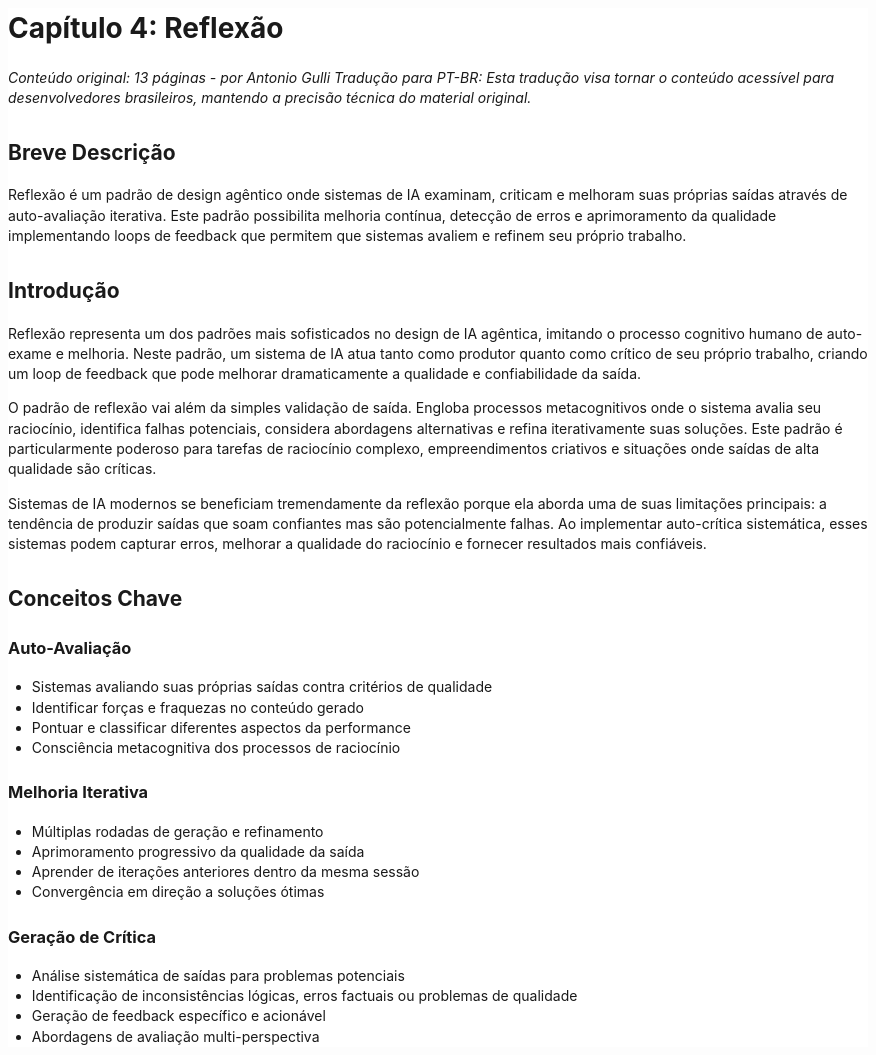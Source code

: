 # Capítulo 4: Reflexão

*Conteúdo original: 13 páginas - por Antonio Gulli*
*Tradução para PT-BR: Esta tradução visa tornar o conteúdo acessível para desenvolvedores brasileiros, mantendo a precisão técnica do material original.*

## Breve Descrição

Reflexão é um padrão de design agêntico onde sistemas de IA examinam, criticam e melhoram suas próprias saídas através de auto-avaliação iterativa. Este padrão possibilita melhoria contínua, detecção de erros e aprimoramento da qualidade implementando loops de feedback que permitem que sistemas avaliem e refinem seu próprio trabalho.

## Introdução

Reflexão representa um dos padrões mais sofisticados no design de IA agêntica, imitando o processo cognitivo humano de auto-exame e melhoria. Neste padrão, um sistema de IA atua tanto como produtor quanto como crítico de seu próprio trabalho, criando um loop de feedback que pode melhorar dramaticamente a qualidade e confiabilidade da saída.

O padrão de reflexão vai além da simples validação de saída. Engloba processos metacognitivos onde o sistema avalia seu raciocínio, identifica falhas potenciais, considera abordagens alternativas e refina iterativamente suas soluções. Este padrão é particularmente poderoso para tarefas de raciocínio complexo, empreendimentos criativos e situações onde saídas de alta qualidade são críticas.

Sistemas de IA modernos se beneficiam tremendamente da reflexão porque ela aborda uma de suas limitações principais: a tendência de produzir saídas que soam confiantes mas são potencialmente falhas. Ao implementar auto-crítica sistemática, esses sistemas podem capturar erros, melhorar a qualidade do raciocínio e fornecer resultados mais confiáveis.

## Conceitos Chave

### Auto-Avaliação
- Sistemas avaliando suas próprias saídas contra critérios de qualidade
- Identificar forças e fraquezas no conteúdo gerado
- Pontuar e classificar diferentes aspectos da performance
- Consciência metacognitiva dos processos de raciocínio

### Melhoria Iterativa
- Múltiplas rodadas de geração e refinamento
- Aprimoramento progressivo da qualidade da saída
- Aprender de iterações anteriores dentro da mesma sessão
- Convergência em direção a soluções ótimas

### Geração de Crítica
- Análise sistemática de saídas para problemas potenciais
- Identificação de inconsistências lógicas, erros factuais ou problemas de qualidade
- Geração de feedback específico e acionável
- Abordagens de avaliação multi-perspectiva
